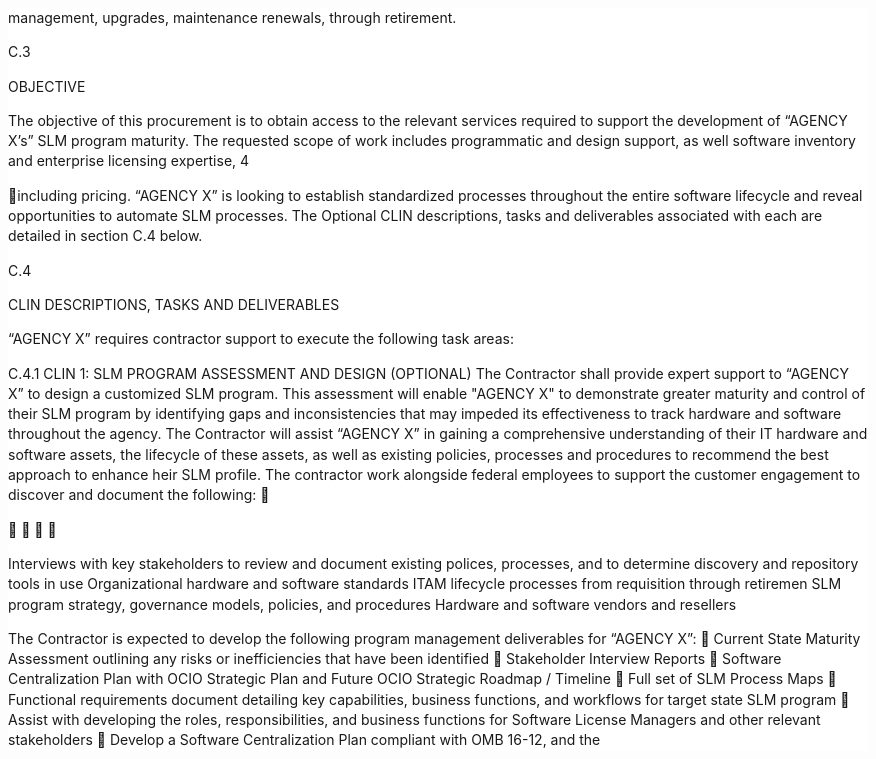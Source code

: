 management, upgrades, maintenance renewals, through retirement.

C.3

OBJECTIVE

The objective of this procurement is to obtain access to the relevant services required to support the
development of “AGENCY X’s” SLM program maturity. The requested scope of work includes
programmatic and design support, as well software inventory and enterprise licensing expertise,
4

including pricing. “AGENCY X” is looking to establish standardized processes throughout the entire
software lifecycle and reveal opportunities to automate SLM processes.
The Optional CLIN descriptions, tasks and deliverables associated with each are detailed in section
C.4 below.

C.4

CLIN DESCRIPTIONS, TASKS AND DELIVERABLES

“AGENCY X” requires contractor support to execute the following task areas:

C.4.1 CLIN 1: SLM PROGRAM ASSESSMENT AND DESIGN (OPTIONAL)
The Contractor shall provide expert support to “AGENCY X” to design a customized SLM program.
This assessment will enable "AGENCY X" to demonstrate greater maturity and control of their SLM
program by identifying gaps and inconsistencies that may impeded its effectiveness to track hardware
and software throughout the agency. The Contractor will assist “AGENCY X” in gaining a
comprehensive understanding of their IT hardware and software assets, the lifecycle of these assets,
as well as existing policies, processes and procedures to recommend the best approach to enhance
heir SLM profile. The contractor work alongside federal employees to support the customer
engagement to discover and document the following:







Interviews with key stakeholders to review and document existing polices, processes,
and to determine discovery and repository tools in use
Organizational hardware and software standards
ITAM lifecycle processes from requisition through retiremen
SLM program strategy, governance models, policies, and procedures
Hardware and software vendors and resellers

The Contractor is expected to develop the following program management deliverables for “AGENCY
X”:

Current State Maturity Assessment outlining any risks or inefficiencies that have been
identified

Stakeholder Interview Reports

Software Centralization Plan with OCIO Strategic Plan and Future OCIO Strategic
Roadmap / Timeline

Full set of SLM Process Maps

Functional requirements document detailing key capabilities, business functions, and
workflows for target state SLM program

Assist with developing the roles, responsibilities, and business functions for Software
License Managers and other relevant stakeholders

Develop a Software Centralization Plan compliant with OMB 16-12, and the